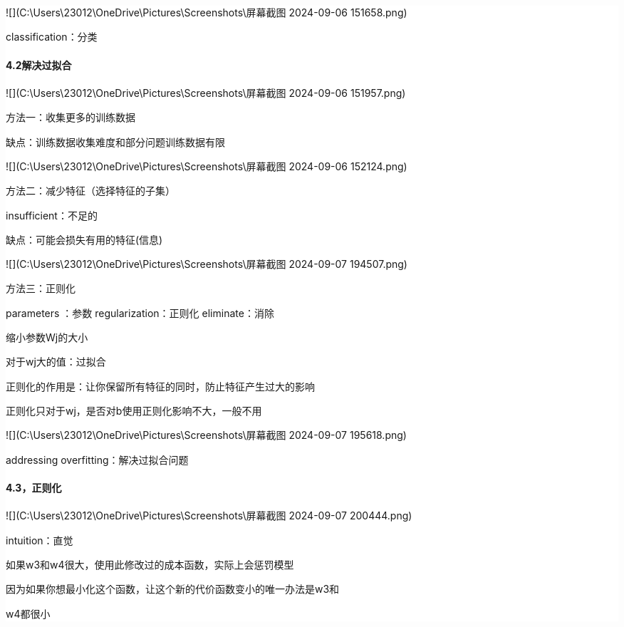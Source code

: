 

![](C:\Users\23012\OneDrive\Pictures\Screenshots\屏幕截图 2024-09-06 151658.png)

classification：分类



#### 4.2解决过拟合

![](C:\Users\23012\OneDrive\Pictures\Screenshots\屏幕截图 2024-09-06 151957.png)

方法一：收集更多的训练数据

缺点：训练数据收集难度和部分问题训练数据有限



![](C:\Users\23012\OneDrive\Pictures\Screenshots\屏幕截图 2024-09-06 152124.png)

方法二：减少特征（选择特征的子集）

insufficient：不足的

缺点：可能会损失有用的特征(信息)



![](C:\Users\23012\OneDrive\Pictures\Screenshots\屏幕截图 2024-09-07 194507.png)

方法三：正则化

parameters ：参数		regularization：正则化		eliminate：消除

缩小参数Wj的大小

对于wj大的值：过拟合

正则化的作用是：让你保留所有特征的同时，防止特征产生过大的影响

正则化只对于wj，是否对b使用正则化影响不大，一般不用



![](C:\Users\23012\OneDrive\Pictures\Screenshots\屏幕截图 2024-09-07 195618.png)

addressing overfitting：解决过拟合问题



#### 4.3，正则化

![](C:\Users\23012\OneDrive\Pictures\Screenshots\屏幕截图 2024-09-07 200444.png)

intuition：直觉

如果w3和w4很大，使用此修改过的成本函数，实际上会惩罚模型

因为如果你想最小化这个函数，让这个新的代价函数变小的唯一办法是w3和

w4都很小


